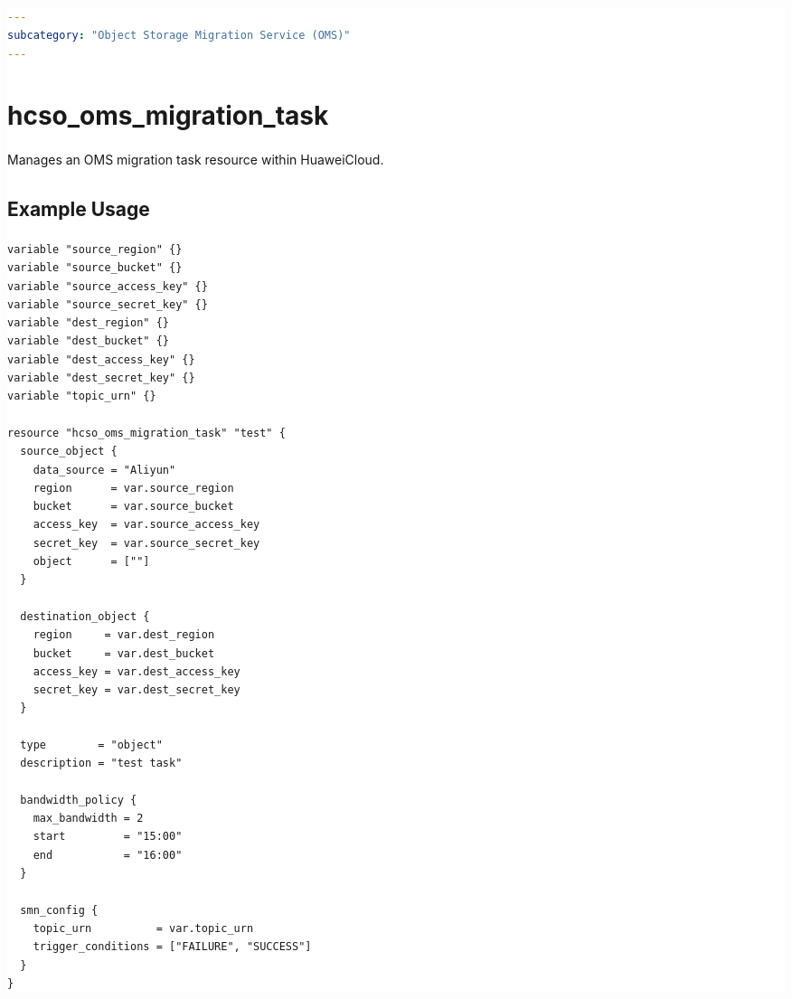 ```yaml
---
subcategory: "Object Storage Migration Service (OMS)"
---
```


# hcso_oms_migration_task

Manages an OMS migration task resource within HuaweiCloud.

## Example Usage

```hcl
variable "source_region" {}
variable "source_bucket" {}
variable "source_access_key" {}
variable "source_secret_key" {}
variable "dest_region" {}
variable "dest_bucket" {}
variable "dest_access_key" {}
variable "dest_secret_key" {}
variable "topic_urn" {}

resource "hcso_oms_migration_task" "test" {
  source_object {
    data_source = "Aliyun"
    region      = var.source_region
    bucket      = var.source_bucket
    access_key  = var.source_access_key
    secret_key  = var.source_secret_key
    object      = [""]
  }

  destination_object {
    region     = var.dest_region
    bucket     = var.dest_bucket
    access_key = var.dest_access_key
    secret_key = var.dest_secret_key
  }

  type        = "object"
  description = "test task"

  bandwidth_policy {
    max_bandwidth = 2
    start         = "15:00"
    end           = "16:00"
  }

  smn_config {
    topic_urn          = var.topic_urn
    trigger_conditions = ["FAILURE", "SUCCESS"]
  }
}
```
